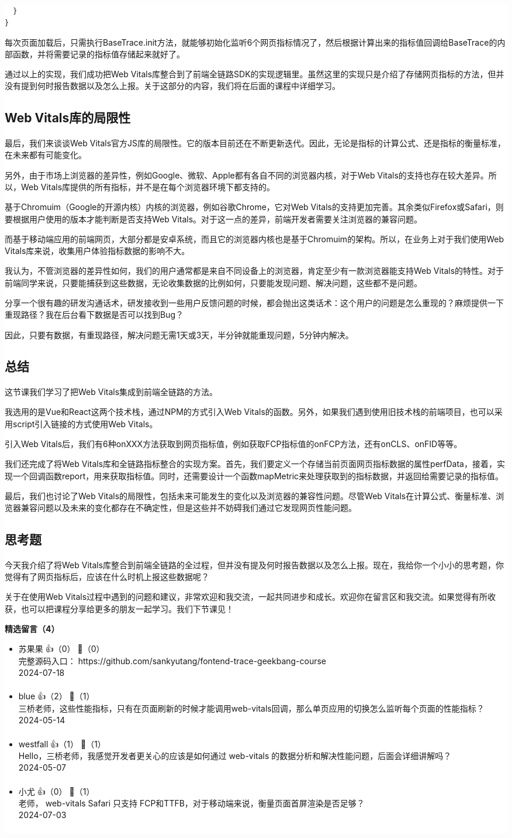 ```typescript
  }
}
```

每次页面加载后，只需执行BaseTrace.init方法，就能够初始化监听6个网页指标情况了，然后根据计算出来的指标值回调给BaseTrace的内部函数，并将需要记录的指标值存储起来就好了。

通过以上的实现，我们成功把Web Vitals库整合到了前端全链路SDK的实现逻辑里。虽然这里的实现只是介绍了存储网页指标的方法，但并没有提到何时报告数据以及怎么上报。关于这部分的内容，我们将在后面的课程中详细学习。

## **Web Vitals库的局限性**

最后，我们来谈谈Web Vitals官方JS库的局限性。它的版本目前还在不断更新迭代。因此，无论是指标的计算公式、还是指标的衡量标准，在未来都有可能变化。

另外，由于市场上浏览器的差异性，例如Google、微软、Apple都有各自不同的浏览器内核，对于Web Vitals的支持也存在较大差异。所以，Web Vitals库提供的所有指标，并不是在每个浏览器环境下都支持的。

基于Chromuim（Google的开源内核）内核的浏览器，例如谷歌Chrome，它对Web Vitals的支持更加完善。其余类似Firefox或Safari，则要根据用户使用的版本才能判断是否支持Web Vitals。对于这一点的差异，前端开发者需要关注浏览器的兼容问题。

而基于移动端应用的前端网页，大部分都是安卓系统，而且它的浏览器内核也是基于Chromuim的架构。所以，在业务上对于我们使用Web Vitals库来说，收集用户体验指标数据的影响不大。

我认为，不管浏览器的差异性如何，我们的用户通常都是来自不同设备上的浏览器，肯定至少有一款浏览器能支持Web Vitals的特性。对于前端同学来说，只要能捕获到这些数据，无论收集数据的比例如何，只要能发现问题、解决问题，这些都不是问题。

分享一个很有趣的研发沟通话术，研发接收到一些用户反馈问题的时候，都会抛出这类话术：这个用户的问题是怎么重现的？麻烦提供一下重现路径？我在后台看下数据是否可以找到Bug？

因此，只要有数据，有重现路径，解决问题无需1天或3天，半分钟就能重现问题，5分钟内解决。

## 总结

这节课我们学习了把Web Vitals集成到前端全链路的方法。

我选用的是Vue和React这两个技术栈，通过NPM的方式引入Web Vitals的函数。另外，如果我们遇到使用旧技术栈的前端项目，也可以采用script引入链接的方式使用Web Vitals。

引入Web Vitals后，我们有6种onXXX方法获取到网页指标值，例如获取FCP指标值的onFCP方法，还有onCLS、onFID等等。

我们还完成了将Web Vitals库和全链路指标整合的实现方案。首先，我们要定义一个存储当前页面网页指标数据的属性perfData，接着，实现一个回调函数report，用来获取指标值。同时，还需要设计一个函数mapMetric来处理获取到的指标数据，并返回给需要记录的指标值。

最后，我们也讨论了Web Vitals的局限性，包括未来可能发生的变化以及浏览器的兼容性问题。尽管Web Vitals在计算公式、衡量标准、浏览器兼容问题以及未来的变化都存在不确定性，但是这些并不妨碍我们通过它发现网页性能问题。

## 思考题

今天我介绍了将Web Vitals库整合到前端全链路的全过程，但并没有提及何时报告数据以及怎么上报。现在，我给你一个小小的思考题，你觉得有了网页指标后，应该在什么时机上报这些数据呢？

关于在使用Web Vitals过程中遇到的问题和建议，非常欢迎和我交流，一起共同进步和成长。欢迎你在留言区和我交流。如果觉得有所收获，也可以把课程分享给更多的朋友一起学习。我们下节课见！
<div><strong>精选留言（4）</strong></div><ul>
<li><span>苏果果</span> 👍（0） 💬（0）<div>完整源码入口：
https:&#47;&#47;github.com&#47;sankyutang&#47;fontend-trace-geekbang-course</div>2024-07-18</li><br/><li><span>blue</span> 👍（2） 💬（1）<div>三桥老师，这些性能指标，只有在页面刷新的时候才能调用web-vitals回调，那么单页应用的切换怎么监听每个页面的性能指标？</div>2024-05-14</li><br/><li><span>westfall</span> 👍（1） 💬（1）<div>Hello，三桥老师，我感觉开发者更关心的应该是如何通过 web-vitals 的数据分析和解决性能问题，后面会详细讲解吗？</div>2024-05-07</li><br/><li><span>小尤</span> 👍（0） 💬（1）<div>老师，
web-vitals Safari 只支持 FCP和TTFB，对于移动端来说，衡量页面首屏渲染是否足够？</div>2024-07-03</li><br/>
</ul>